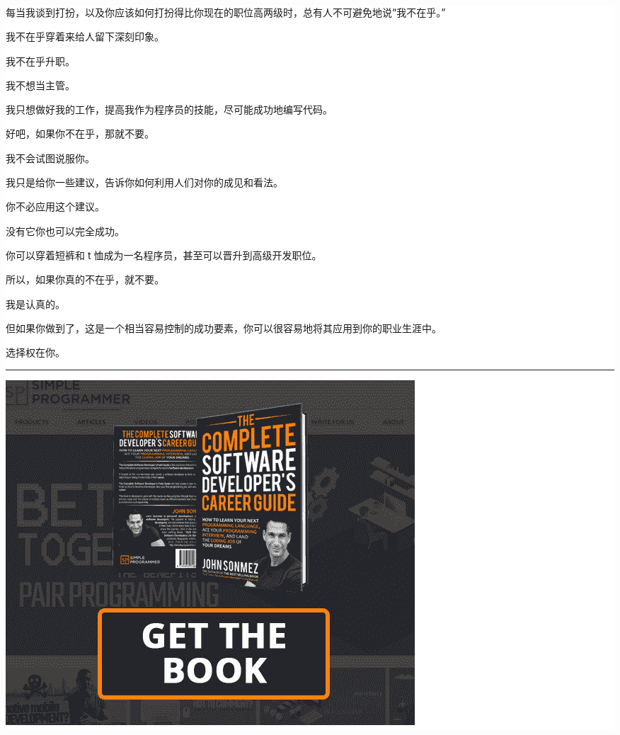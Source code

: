 每当我谈到打扮，以及你应该如何打扮得比你现在的职位高两级时，总有人不可避免地说“我不在乎。”

我不在乎穿着来给人留下深刻印象。

我不在乎升职。

我不想当主管。

我只想做好我的工作，提高我作为程序员的技能，尽可能成功地编写代码。

好吧，如果你不在乎，那就不要。

我不会试图说服你。

我只是给你一些建议，告诉你如何利用人们对你的成见和看法。

你不必应用这个建议。

没有它你也可以完全成功。

你可以穿着短裤和 t 恤成为一名程序员，甚至可以晋升到高级开发职位。

所以，如果你真的不在乎，就不要。

我是认真的。

但如果你做到了，这是一个相当容易控制的成功要素，你可以很容易地将其应用到你的职业生涯中。

选择权在你。

* * *



![](img/3d4c6b4621e942e8d37ef4e991c7d3a2.png)

